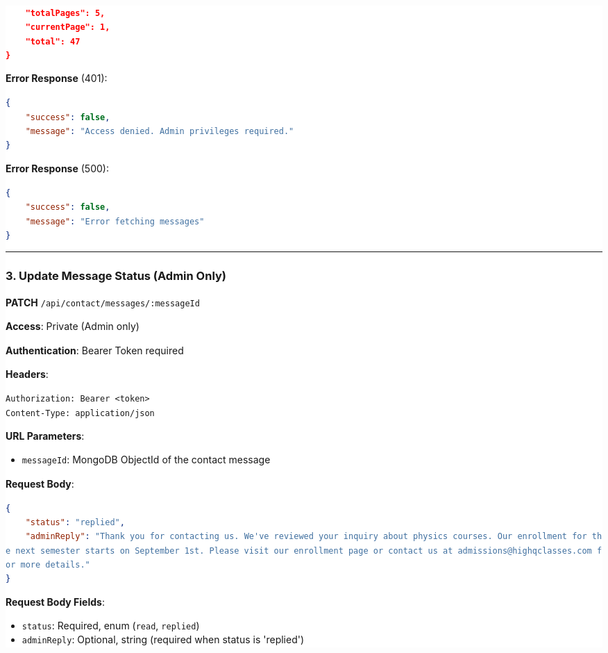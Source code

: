 ```json
    "totalPages": 5,
    "currentPage": 1,
    "total": 47
}
```

**Error Response** (401):

```json
{
    "success": false,
    "message": "Access denied. Admin privileges required."
}
```

**Error Response** (500):

```json
{
    "success": false,
    "message": "Error fetching messages"
}
```

---

### 3. Update Message Status (Admin Only)

**PATCH** `/api/contact/messages/:messageId`

**Access**: Private (Admin only)

**Authentication**: Bearer Token required

**Headers**:

```
Authorization: Bearer <token>
Content-Type: application/json
```

**URL Parameters**:

-   `messageId`: MongoDB ObjectId of the contact message

**Request Body**:

```json
{
    "status": "replied",
    "adminReply": "Thank you for contacting us. We've reviewed your inquiry about physics courses. Our enrollment for the next semester starts on September 1st. Please visit our enrollment page or contact us at admissions@highqclasses.com for more details."
}
```

**Request Body Fields**:

-   `status`: Required, enum (`read`, `replied`)
-   `adminReply`: Optional, string (required when status is 'replied')
